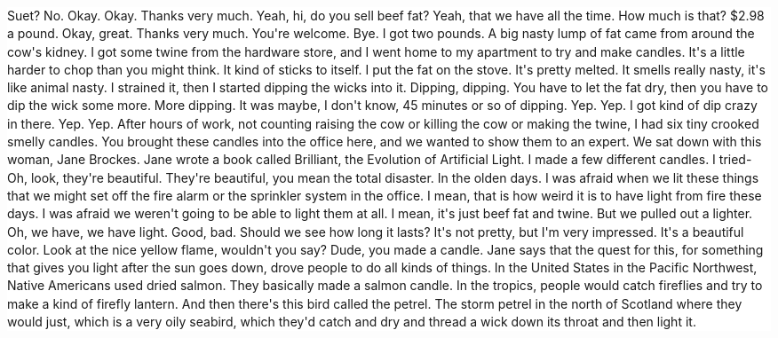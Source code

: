Suet?
No.
Okay.
Okay.
Thanks very much.
Yeah, hi, do you sell beef fat?
Yeah, that we have all the time.
How much is that?
$2.98 a pound.
Okay, great.
Thanks very much.
You're welcome.
Bye.
I got two pounds.
A big nasty lump of fat came from around the cow's kidney.
I got some twine from the hardware store, and I went home to my apartment to try and
make candles.
It's a little harder to chop than you might think.
It kind of sticks to itself.
I put the fat on the stove.
It's pretty melted.
It smells really nasty, it's like animal nasty.
I strained it, then I started dipping the wicks into it.
Dipping, dipping.
You have to let the fat dry, then you have to dip the wick some more.
More dipping.
It was maybe, I don't know, 45 minutes or so of dipping.
Yep.
Yep.
I got kind of dip crazy in there.
Yep.
Yep.
After hours of work, not counting raising the cow or killing the cow or making the
twine, I had six tiny crooked smelly candles.
You brought these candles into the office here, and we wanted to show them to an expert.
We sat down with this woman, Jane Brockes.
Jane wrote a book called Brilliant, the Evolution of Artificial Light.
I made a few different candles.
I tried-
Oh, look, they're beautiful.
They're beautiful, you mean the total disaster.
In the olden days.
I was afraid when we lit these things that we might set off the fire alarm or the sprinkler
system in the office.
I mean, that is how weird it is to have light from fire these days.
I was afraid we weren't going to be able to light them at all.
I mean, it's just beef fat and twine.
But we pulled out a lighter.
Oh, we have, we have light.
Good, bad.
Should we see how long it lasts?
It's not pretty, but I'm very impressed.
It's a beautiful color.
Look at the nice yellow flame, wouldn't you say?
Dude, you made a candle.
Jane says that the quest for this, for something that gives you light after the sun goes down,
drove people to do all kinds of things.
In the United States in the Pacific Northwest, Native Americans used dried salmon.
They basically made a salmon candle.
In the tropics, people would catch fireflies and try to make a kind of firefly lantern.
And then there's this bird called the petrel.
The storm petrel in the north of Scotland where they would just, which is a very
oily seabird, which they'd catch and dry and thread a wick down its throat and then
light it.